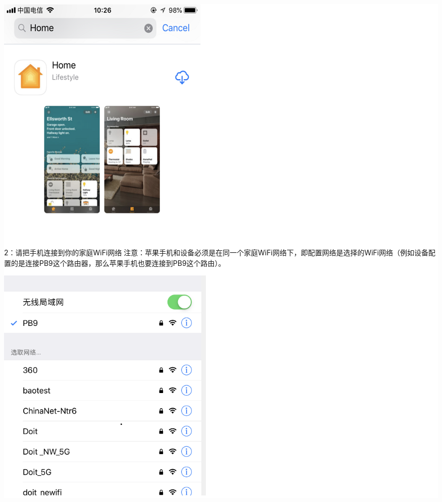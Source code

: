 <img src="../README_IMAGE/7.png" width="400" />

2：请把手机连接到你的家庭WiFi网络
注意：苹果手机和设备必须是在同一个家庭WiFi网络下，即配置网络是选择的WiFi网络（例如设备配置的是连接PB9这个路由器，那么苹果手机也要连接到PB9这个路由）。

<img src="../README_IMAGE/8.png" width="400" />
